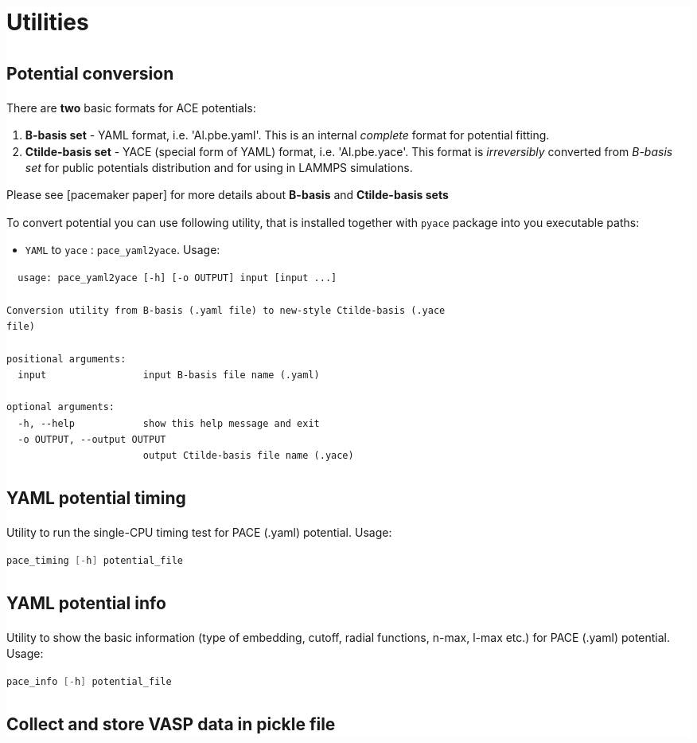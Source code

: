 # Utilities

## Potential conversion

There are **two** basic formats for ACE potentials:

1. **B-basis set** - YAML format, i.e. 'Al.pbe.yaml'. This is an internal *complete* format for potential fitting.
2. **Ctilde-basis set** - YACE (special form of YAML) format, i.e. 'Al.pbe.yace'. This format is *irreversibly* converted from *B-basis set* for
   public potentials distribution and for using in LAMMPS simulations.

Please see [pacemaker paper] for more details about **B-basis** and **Ctilde-basis sets**

To convert potential you can use following utility, that is installed together with `pyace` package into you executable paths:
* `YAML` to `yace` : `pace_yaml2yace`. Usage:
```
  usage: pace_yaml2yace [-h] [-o OUTPUT] input [input ...]

Conversion utility from B-basis (.yaml file) to new-style Ctilde-basis (.yace
file)

positional arguments:
  input                 input B-basis file name (.yaml)

optional arguments:
  -h, --help            show this help message and exit
  -o OUTPUT, --output OUTPUT
                        output Ctilde-basis file name (.yace)

```

## YAML potential timing

Utility to run the single-CPU timing test for PACE (.yaml) potential.
Usage:
```c
pace_timing [-h] potential_file
```

## YAML potential info

Utility to show the basic information (type of embedding, cutoff, radial functions, n-max, l-max etc.) for PACE (.yaml) potential.
Usage:
```c
pace_info [-h] potential_file
```

## Collect and store VASP data in pickle file
